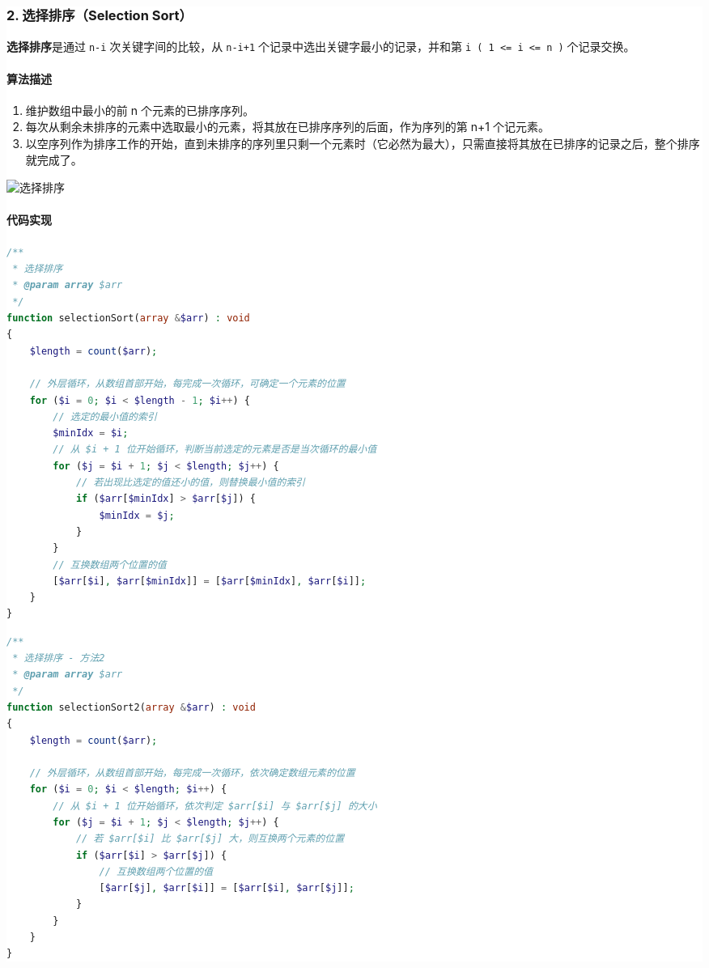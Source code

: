 ### 2. 选择排序（Selection Sort）

**选择排序**是通过 `n-i` 次关键字间的比较，从 `n-i+1` 个记录中选出关键字最小的记录，并和第 `i ( 1 <= i <= n )` 个记录交换。

#### **算法描述**

1. 维护数组中最小的前 n 个元素的已排序序列。
2. 每次从剩余未排序的元素中选取最小的元素，将其放在已排序序列的后面，作为序列的第 n+1 个记元素。
3. 以空序列作为排序工作的开始，直到未排序的序列里只剩一个元素时（它必然为最大），只需直接将其放在已排序的记录之后，整个排序就完成了。

![选择排序](http://md.s1031.cn/xsj/2019_7_12_选择排序.gif)

#### **代码实现**
```php
/**
 * 选择排序
 * @param array $arr
 */
function selectionSort(array &$arr) : void
{
    $length = count($arr);

    // 外层循环，从数组首部开始，每完成一次循环，可确定一个元素的位置
    for ($i = 0; $i < $length - 1; $i++) {
        // 选定的最小值的索引
        $minIdx = $i;
        // 从 $i + 1 位开始循环，判断当前选定的元素是否是当次循环的最小值
        for ($j = $i + 1; $j < $length; $j++) {
            // 若出现比选定的值还小的值，则替换最小值的索引
            if ($arr[$minIdx] > $arr[$j]) {
                $minIdx = $j;
            }
        }
        // 互换数组两个位置的值
        [$arr[$i], $arr[$minIdx]] = [$arr[$minIdx], $arr[$i]];
    }
}
```

```php
/**
 * 选择排序 - 方法2
 * @param array $arr
 */
function selectionSort2(array &$arr) : void
{
    $length = count($arr);
	
	// 外层循环，从数组首部开始，每完成一次循环，依次确定数组元素的位置
    for ($i = 0; $i < $length; $i++) {
		// 从 $i + 1 位开始循环，依次判定 $arr[$i] 与 $arr[$j] 的大小
        for ($j = $i + 1; $j < $length; $j++) {
			// 若 $arr[$i] 比 $arr[$j] 大，则互换两个元素的位置
            if ($arr[$i] > $arr[$j]) {
                // 互换数组两个位置的值
                [$arr[$j], $arr[$i]] = [$arr[$i], $arr[$j]];
            }
        }
    }
}
```
